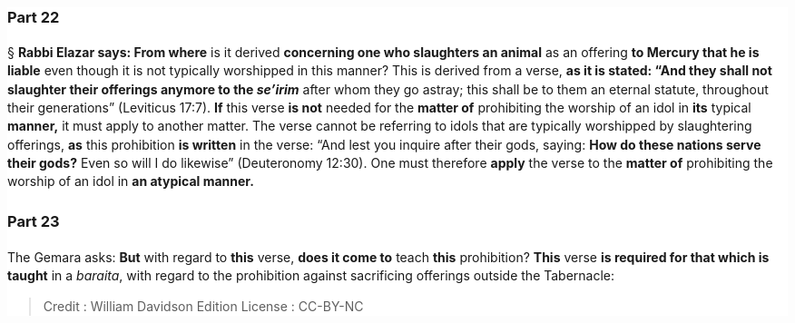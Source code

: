 ### Part 22
§ <b>Rabbi Elazar says: From where</b> is it derived <b>concerning one who slaughters an animal</b> as an offering <b>to Mercury that he is liable</b> even though it is not typically worshipped in this manner? This is derived from a verse, <b>as it is stated: “And they shall not slaughter their offerings anymore to the <i>se’irim</i></b> after whom they go astray; this shall be to them an eternal statute, throughout their generations” (Leviticus 17:7). <b>If</b> this verse <b>is not</b> needed for the <b>matter of</b> prohibiting the worship of an idol in <b>its</b> typical <b>manner,</b> it must apply to another matter. The verse cannot be referring to idols that are typically worshipped by slaughtering offerings, <b>as</b> this prohibition <b>is written</b> in the verse: “And lest you inquire after their gods, saying: <b>How do these nations serve their gods?</b> Even so will I do likewise” (Deuteronomy 12:30). One must therefore <b>apply</b> the verse to the <b>matter of</b> prohibiting the worship of an idol in <b>an atypical manner.</b>

### Part 23
The Gemara asks: <b>But</b> with regard to <b>this</b> verse, <b>does it come to</b> teach <b>this</b> prohibition? <b>This</b> verse <b>is required for that which is taught</b> in a <i>baraita</i>, with regard to the prohibition against sacrificing offerings outside the Tabernacle:

>Credit : William Davidson Edition
>License : CC-BY-NC